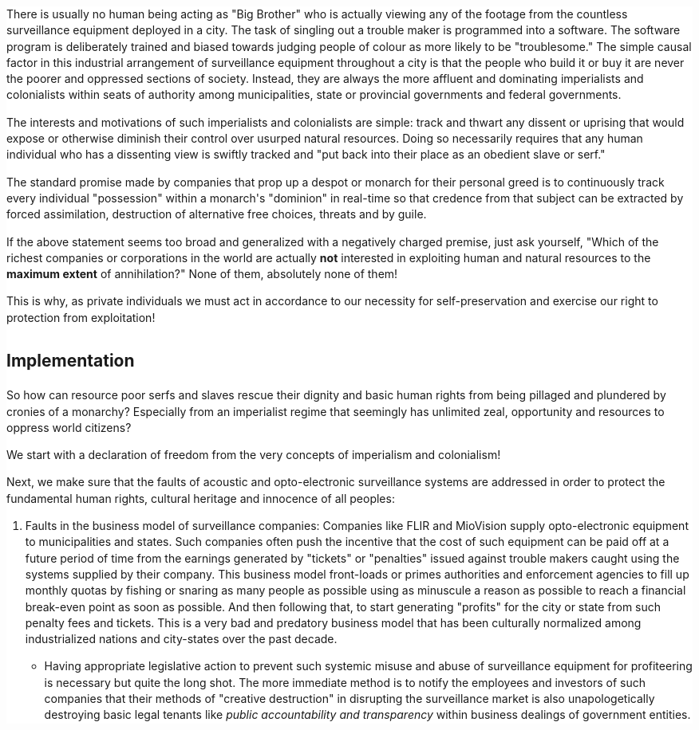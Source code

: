 There is usually no human being acting as "Big Brother" who is actually viewing any of the footage from the countless surveillance equipment deployed in a city. The task of singling out a trouble maker is programmed into a software. The software program is deliberately trained and biased towards judging people of colour as more likely to be "troublesome." The simple causal factor in this industrial arrangement of surveillance equipment throughout a city is that the people who build it or buy it are never the poorer and oppressed sections of society. Instead, they are always the more affluent and dominating imperialists and colonialists within seats of authority among municipalities, state or provincial governments and federal governments.  

The interests and motivations of such imperialists and colonialists are simple: track and thwart any dissent or uprising that would expose or otherwise diminish their control over usurped natural resources. Doing so necessarily requires that any human individual who has a dissenting view is swiftly tracked and "put back into their place as an obedient slave or serf."

The standard promise made by companies that prop up a despot or monarch for their personal greed is to continuously track every individual "possession" within a monarch's "dominion" in real-time so that credence from that subject can be extracted by forced assimilation, destruction of alternative free choices, threats and by guile.

If the above statement seems too broad and generalized with a negatively charged premise, just ask yourself, "Which of the richest companies or corporations in the world are actually **not** interested in exploiting human and natural resources to the **maximum extent** of annihilation?" None of them, absolutely none of them!

This is why, as private individuals we must act in accordance to our necessity for self-preservation and exercise our right to protection from exploitation!

## Implementation
So how can resource poor serfs and slaves rescue their dignity and basic human rights from being pillaged and plundered by cronies of a monarchy? Especially from an imperialist regime that seemingly has unlimited zeal, opportunity and resources to oppress world citizens? 

We start with a declaration of freedom from the very concepts of imperialism and colonialism!

Next, we make sure that the faults of acoustic and opto-electronic surveillance systems are addressed in order to protect the fundamental human rights, cultural heritage and innocence of all peoples: 

1. Faults in the business model of surveillance companies: Companies like FLIR and MioVision supply opto-electronic equipment to municipalities and states. Such companies often push the incentive that the cost of such equipment can be paid off at a future period of time from the earnings generated by "tickets" or "penalties" issued against trouble makers caught using the systems supplied by their company. This business model front-loads or primes authorities and enforcement agencies to fill up monthly quotas by fishing or snaring as many people as possible using as minuscule a reason as possible to reach a financial break-even point as soon as possible. And then following that, to start generating "profits" for the city or state from such penalty fees and tickets. This is a very bad and predatory business model that has been culturally normalized among industrialized nations and city-states over the past decade.

    - Having appropriate legislative action to prevent such systemic misuse and abuse of surveillance equipment for profiteering is necessary but quite the long shot. The more immediate method is to notify the employees and investors of such companies that their methods of "creative destruction" in disrupting the surveillance market is also unapologetically destroying basic legal tenants like *public accountability and transparency* within business dealings of government entities. 
    